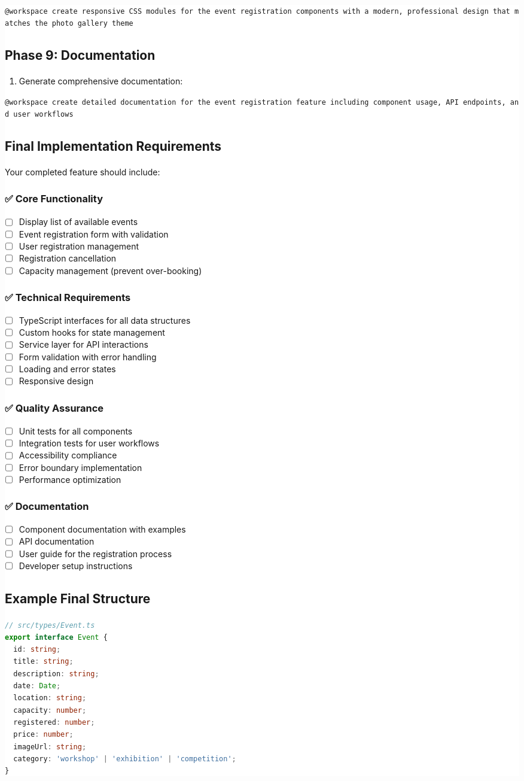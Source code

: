 ```
@workspace create responsive CSS modules for the event registration components with a modern, professional design that matches the photo gallery theme
```

## Phase 9: Documentation

1. Generate comprehensive documentation:

```
@workspace create detailed documentation for the event registration feature including component usage, API endpoints, and user workflows
```

## Final Implementation Requirements

Your completed feature should include:

### ✅ Core Functionality
- [ ] Display list of available events
- [ ] Event registration form with validation
- [ ] User registration management
- [ ] Registration cancellation
- [ ] Capacity management (prevent over-booking)

### ✅ Technical Requirements
- [ ] TypeScript interfaces for all data structures
- [ ] Custom hooks for state management
- [ ] Service layer for API interactions
- [ ] Form validation with error handling
- [ ] Loading and error states
- [ ] Responsive design

### ✅ Quality Assurance
- [ ] Unit tests for all components
- [ ] Integration tests for user workflows
- [ ] Accessibility compliance
- [ ] Error boundary implementation
- [ ] Performance optimization

### ✅ Documentation
- [ ] Component documentation with examples
- [ ] API documentation
- [ ] User guide for the registration process
- [ ] Developer setup instructions

## Example Final Structure

```typescript
// src/types/Event.ts
export interface Event {
  id: string;
  title: string;
  description: string;
  date: Date;
  location: string;
  capacity: number;
  registered: number;
  price: number;
  imageUrl: string;
  category: 'workshop' | 'exhibition' | 'competition';
}

```